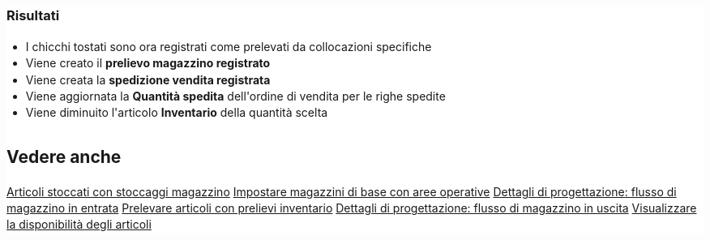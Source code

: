 ### Risultati
 - I chicchi tostati sono ora registrati come prelevati da collocazioni specifiche
 - Viene creato il **prelievo magazzino registrato**
 - Viene creata la **spedizione vendita registrata**
 - Viene aggiornata la **Quantità spedita** dell'ordine di vendita per le righe spedite
 - Viene diminuito l'articolo **Inventario** della quantità scelta


## Vedere anche
[Articoli stoccati con stoccaggi magazzino](../../warehouse-how-to-put-items-away-with-inventory-put-aways.md) 
[Impostare magazzini di base con aree operative](../../warehouse-how-to-set-up-basic-warehouses-with-operations-areas.md) 
[Dettagli di progettazione: flusso di magazzino in entrata](../../design-details-inbound-warehouse-flow.md) 
[Prelevare articoli con prelievi inventario](../../warehouse-how-to-pick-items-with-inventory-picks.md) 
[Dettagli di progettazione: flusso di magazzino in uscita](../../design-details-outbound-warehouse-flow.md) 
[Visualizzare la disponibilità degli articoli](../../inventory-how-availability-overview.md) 
